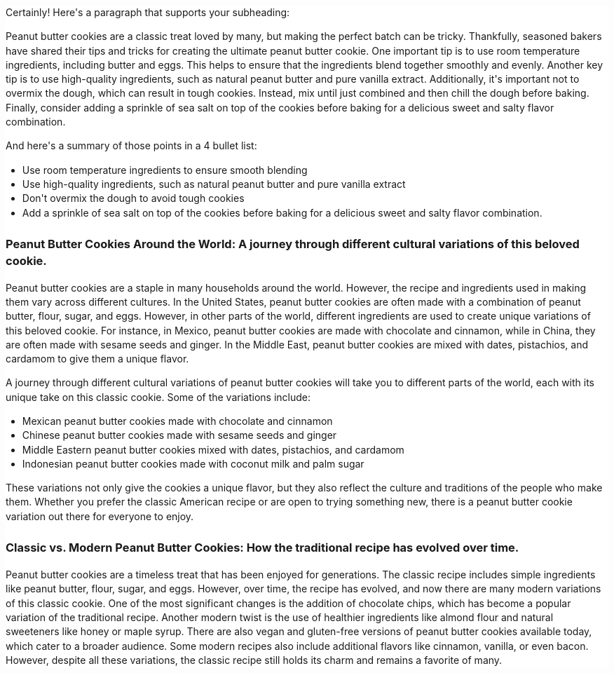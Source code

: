 Certainly! Here's a paragraph that supports your subheading:

Peanut butter cookies are a classic treat loved by many, but making the perfect batch can be tricky. Thankfully, seasoned bakers have shared their tips and tricks for creating the ultimate peanut butter cookie. One important tip is to use room temperature ingredients, including butter and eggs. This helps to ensure that the ingredients blend together smoothly and evenly. Another key tip is to use high-quality ingredients, such as natural peanut butter and pure vanilla extract. Additionally, it's important not to overmix the dough, which can result in tough cookies. Instead, mix until just combined and then chill the dough before baking. Finally, consider adding a sprinkle of sea salt on top of the cookies before baking for a delicious sweet and salty flavor combination.

And here's a summary of those points in a 4 bullet list:

- Use room temperature ingredients to ensure smooth blending
- Use high-quality ingredients, such as natural peanut butter and pure vanilla extract
- Don't overmix the dough to avoid tough cookies
- Add a sprinkle of sea salt on top of the cookies before baking for a delicious sweet and salty flavor combination.

### Peanut Butter Cookies Around the World: A journey through different cultural variations of this beloved cookie.

Peanut butter cookies are a staple in many households around the world. However, the recipe and ingredients used in making them vary across different cultures. In the United States, peanut butter cookies are often made with a combination of peanut butter, flour, sugar, and eggs. However, in other parts of the world, different ingredients are used to create unique variations of this beloved cookie. For instance, in Mexico, peanut butter cookies are made with chocolate and cinnamon, while in China, they are often made with sesame seeds and ginger. In the Middle East, peanut butter cookies are mixed with dates, pistachios, and cardamom to give them a unique flavor.

A journey through different cultural variations of peanut butter cookies will take you to different parts of the world, each with its unique take on this classic cookie. Some of the variations include:

- Mexican peanut butter cookies made with chocolate and cinnamon
- Chinese peanut butter cookies made with sesame seeds and ginger
- Middle Eastern peanut butter cookies mixed with dates, pistachios, and cardamom
- Indonesian peanut butter cookies made with coconut milk and palm sugar

These variations not only give the cookies a unique flavor, but they also reflect the culture and traditions of the people who make them. Whether you prefer the classic American recipe or are open to trying something new, there is a peanut butter cookie variation out there for everyone to enjoy.

### Classic vs. Modern Peanut Butter Cookies: How the traditional recipe has evolved over time.

Peanut butter cookies are a timeless treat that has been enjoyed for generations. The classic recipe includes simple ingredients like peanut butter, flour, sugar, and eggs. However, over time, the recipe has evolved, and now there are many modern variations of this classic cookie. One of the most significant changes is the addition of chocolate chips, which has become a popular variation of the traditional recipe. Another modern twist is the use of healthier ingredients like almond flour and natural sweeteners like honey or maple syrup. There are also vegan and gluten-free versions of peanut butter cookies available today, which cater to a broader audience. Some modern recipes also include additional flavors like cinnamon, vanilla, or even bacon. However, despite all these variations, the classic recipe still holds its charm and remains a favorite of many. 
